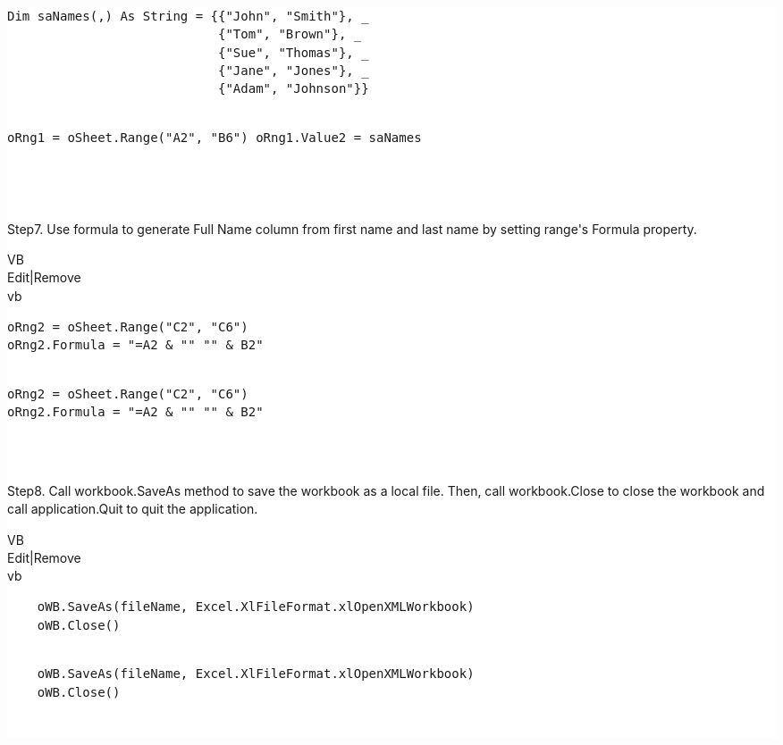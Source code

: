 </pre>
<pre id="codePreview" class="vb">
Dim saNames(,) As String = {{&quot;John&quot;, &quot;Smith&quot;}, _
                            {&quot;Tom&quot;, &quot;Brown&quot;}, _
                            {&quot;Sue&quot;, &quot;Thomas&quot;}, _
                            {&quot;Jane&quot;, &quot;Jones&quot;}, _
                            {&quot;Adam&quot;, &quot;Johnson&quot;}}


oRng1 = oSheet.Range(&quot;A2&quot;, &quot;B6&quot;)
oRng1.Value2 = saNames

</pre>
</div>
</div>
<div class="endscriptcode">&nbsp;</div>
<p class="MsoNormal">Step7. Use formula to generate Full Name column from first name and last name by setting range's Formula property.</p>
<div class="scriptcode">
<div class="pluginEditHolder" pluginCommand="mceScriptCode">
<div class="title"><span>VB</span></div>
<div class="pluginLinkHolder"><span class="pluginEditHolderLink">Edit</span>|<span class="pluginRemoveHolderLink">Remove</span>
</div>
<span class="hidden">vb</span>
<pre class="hidden">
oRng2 = oSheet.Range(&quot;C2&quot;, &quot;C6&quot;)
oRng2.Formula = &quot;=A2 & &quot;&quot; &quot;&quot; & B2&quot;

</pre>
<pre id="codePreview" class="vb">
oRng2 = oSheet.Range(&quot;C2&quot;, &quot;C6&quot;)
oRng2.Formula = &quot;=A2 & &quot;&quot; &quot;&quot; & B2&quot;

</pre>
</div>
</div>
<div class="endscriptcode">&nbsp;</div>
<p class="MsoNormal">Step8. Call workbook.SaveAs method to save the workbook as a local file. Then, call workbook.Close to close the workbook and call application.Quit to quit the application.</p>
<div class="scriptcode">
<div class="pluginEditHolder" pluginCommand="mceScriptCode">
<div class="title"><span>VB</span></div>
<div class="pluginLinkHolder"><span class="pluginEditHolderLink">Edit</span>|<span class="pluginRemoveHolderLink">Remove</span>
</div>
<span class="hidden">vb</span>
<pre class="hidden">
    oWB.SaveAs(fileName, Excel.XlFileFormat.xlOpenXMLWorkbook)
    oWB.Close()

</pre>
<pre id="codePreview" class="vb">
    oWB.SaveAs(fileName, Excel.XlFileFormat.xlOpenXMLWorkbook)
    oWB.Close()
